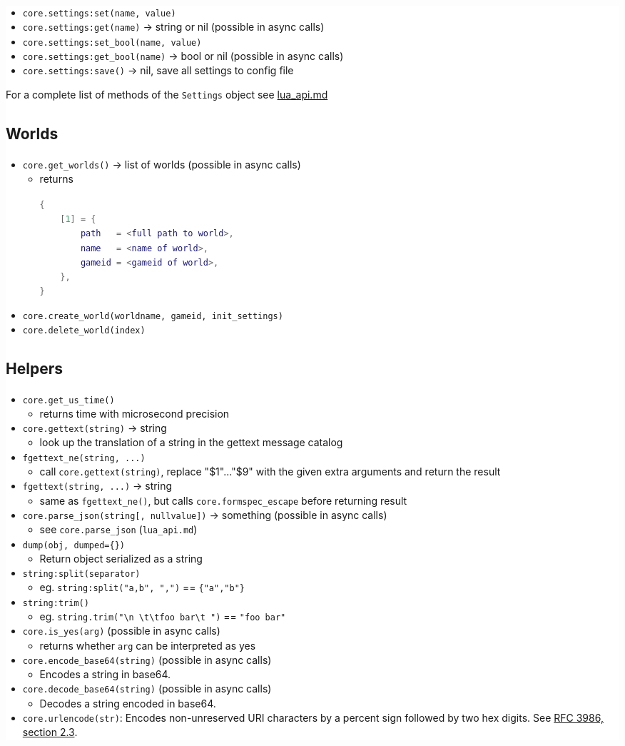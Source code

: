 * `core.settings:set(name, value)`
* `core.settings:get(name)` -> string or nil (possible in async calls)
* `core.settings:set_bool(name, value)`
* `core.settings:get_bool(name)` -> bool or nil (possible in async calls)
* `core.settings:save()` -> nil, save all settings to config file

For a complete list of methods of the `Settings` object see
[lua_api.md](./lua_api.md)


Worlds
------

* `core.get_worlds()` -> list of worlds (possible in async calls)
  * returns
    ```lua
    {
        [1] = {
            path   = <full path to world>,
            name   = <name of world>,
            gameid = <gameid of world>,
        },
    }
    ```
* `core.create_world(worldname, gameid, init_settings)`
* `core.delete_world(index)`


Helpers
-------

* `core.get_us_time()`
  * returns time with microsecond precision
* `core.gettext(string)` -> string
  * look up the translation of a string in the gettext message catalog
* `fgettext_ne(string, ...)`
  * call `core.gettext(string)`, replace "$1"..."$9" with the given
  extra arguments and return the result
* `fgettext(string, ...)` -> string
  * same as `fgettext_ne()`, but calls `core.formspec_escape` before returning result
* `core.parse_json(string[, nullvalue])` -> something (possible in async calls)
  * see `core.parse_json` (`lua_api.md`)
* `dump(obj, dumped={})`
  * Return object serialized as a string
* `string:split(separator)`
  * eg. `string:split("a,b", ",")` == `{"a","b"}`
* `string:trim()`
  * eg. `string.trim("\n \t\tfoo bar\t ")` == `"foo bar"`
* `core.is_yes(arg)` (possible in async calls)
  * returns whether `arg` can be interpreted as yes
* `core.encode_base64(string)` (possible in async calls)
  * Encodes a string in base64.
* `core.decode_base64(string)` (possible in async calls)
  * Decodes a string encoded in base64.
* `core.urlencode(str)`: Encodes non-unreserved URI characters by a
  percent sign followed by two hex digits. See
  [RFC 3986, section 2.3](https://datatracker.ietf.org/doc/html/rfc3986#section-2.3).
